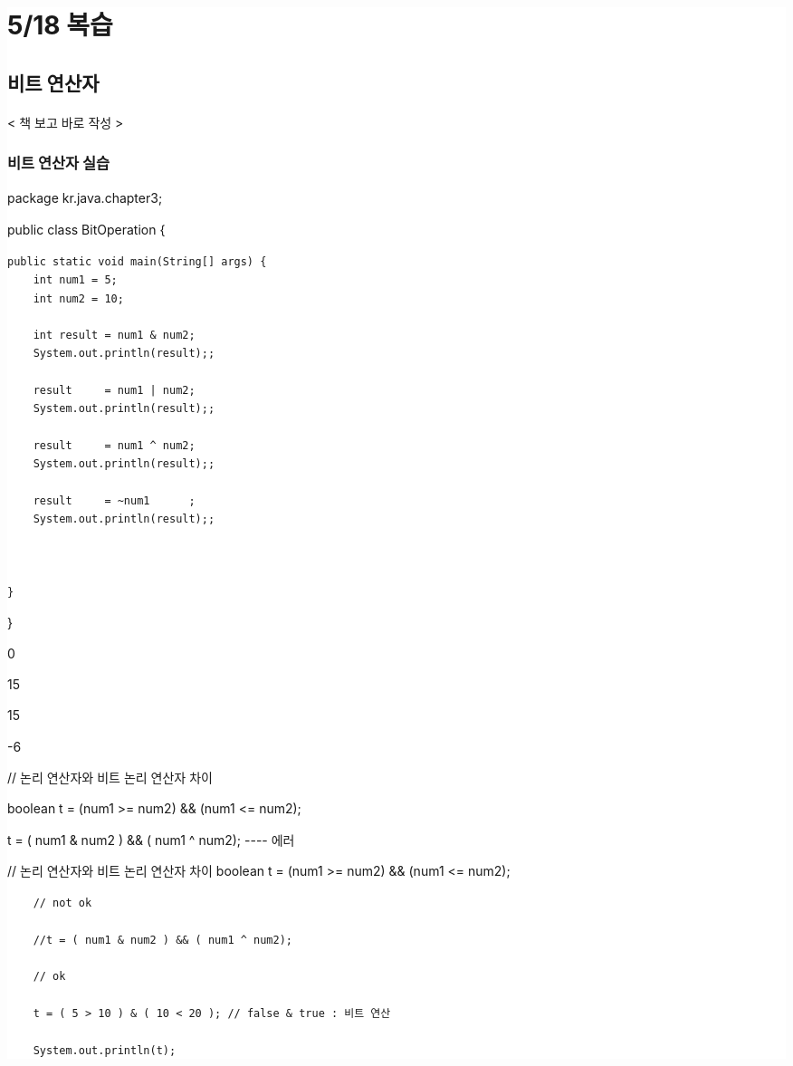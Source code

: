# 5/18 복습

## 비트 연산자

< 책 보고 바로 작성 > 

### 비트 연산자 실습

package kr.java.chapter3;

public class BitOperation {

	public static void main(String[] args) {
		int num1 = 5;
		int num2 = 10;
		
		int result = num1 & num2;
		System.out.println(result);;
		
		result	   = num1 | num2;
		System.out.println(result);;
		
		result     = num1 ^ num2;
		System.out.println(result);;
		
		result     = ~num1      ;
		System.out.println(result);;
		
				

	}

}

0

15

15

-6

// 논리 연산자와 비트 논리 연산자 차이

boolean t = (num1 >= num2) && (num1 <= num2);
    
t = ( num1 & num2 ) && ( num1 ^ num2); ----  에러

// 논리 연산자와 비트 논리 연산자 차이
		boolean t = (num1 >= num2) && (num1 <= num2);
    
		// not ok
    
		//t = ( num1 & num2 ) && ( num1 ^ num2);
    
		// ok
    
		t = ( 5 > 10 ) & ( 10 < 20 ); // false & true : 비트 연산
    
		System.out.println(t);
		